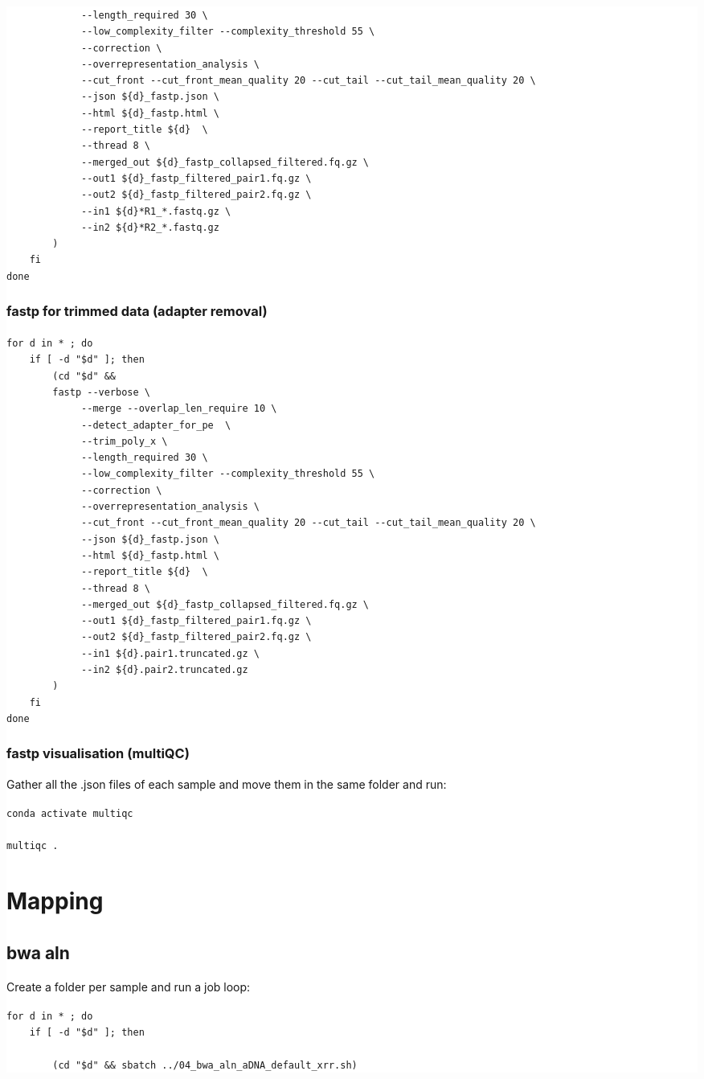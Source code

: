 ```
			 --length_required 30 \
			 --low_complexity_filter --complexity_threshold 55 \
			 --correction \
			 --overrepresentation_analysis \
			 --cut_front --cut_front_mean_quality 20 --cut_tail --cut_tail_mean_quality 20 \
			 --json ${d}_fastp.json \
			 --html ${d}_fastp.html \
			 --report_title ${d}  \
			 --thread 8 \
			 --merged_out ${d}_fastp_collapsed_filtered.fq.gz \
			 --out1 ${d}_fastp_filtered_pair1.fq.gz \
			 --out2 ${d}_fastp_filtered_pair2.fq.gz \
			 --in1 ${d}*R1_*.fastq.gz \
			 --in2 ${d}*R2_*.fastq.gz
		)
	fi
done
```
### fastp for trimmed data (adapter removal) 
```
for d in * ; do
	if [ -d "$d" ]; then
		(cd "$d" &&
		fastp --verbose \
			 --merge --overlap_len_require 10 \
			 --detect_adapter_for_pe  \
			 --trim_poly_x \
			 --length_required 30 \
			 --low_complexity_filter --complexity_threshold 55 \
			 --correction \
			 --overrepresentation_analysis \
			 --cut_front --cut_front_mean_quality 20 --cut_tail --cut_tail_mean_quality 20 \
			 --json ${d}_fastp.json \
			 --html ${d}_fastp.html \
			 --report_title ${d}  \
			 --thread 8 \
			 --merged_out ${d}_fastp_collapsed_filtered.fq.gz \
			 --out1 ${d}_fastp_filtered_pair1.fq.gz \
			 --out2 ${d}_fastp_filtered_pair2.fq.gz \
			 --in1 ${d}.pair1.truncated.gz \
			 --in2 ${d}.pair2.truncated.gz
		)
	fi
done
```
### fastp visualisation (multiQC)
Gather all the .json files of each sample and move them in the same folder and run:
```
conda activate multiqc

multiqc . 
```
# Mapping
## bwa aln
Create a folder per sample and run a job loop:
```
for d in * ; do
	if [ -d "$d" ]; then
			
		(cd "$d" && sbatch ../04_bwa_aln_aDNA_default_xrr.sh)
```